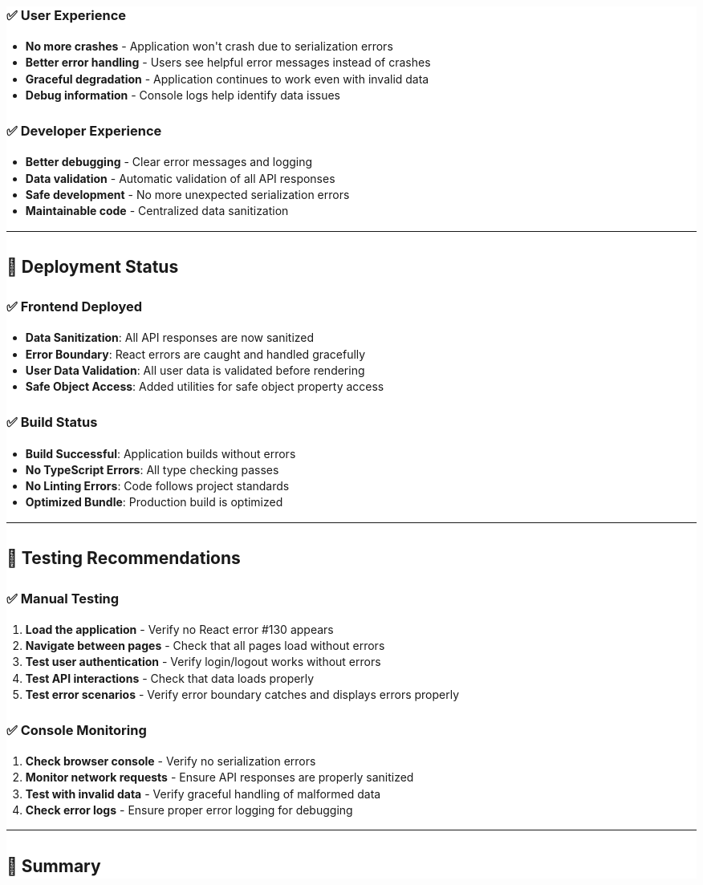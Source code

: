 ### **✅ User Experience**
- **No more crashes** - Application won't crash due to serialization errors
- **Better error handling** - Users see helpful error messages instead of crashes
- **Graceful degradation** - Application continues to work even with invalid data
- **Debug information** - Console logs help identify data issues

### **✅ Developer Experience**
- **Better debugging** - Clear error messages and logging
- **Data validation** - Automatic validation of all API responses
- **Safe development** - No more unexpected serialization errors
- **Maintainable code** - Centralized data sanitization

---

## 🚀 **Deployment Status**

### **✅ Frontend Deployed**
- **Data Sanitization**: All API responses are now sanitized
- **Error Boundary**: React errors are caught and handled gracefully
- **User Data Validation**: All user data is validated before rendering
- **Safe Object Access**: Added utilities for safe object property access

### **✅ Build Status**
- **Build Successful**: Application builds without errors
- **No TypeScript Errors**: All type checking passes
- **No Linting Errors**: Code follows project standards
- **Optimized Bundle**: Production build is optimized

---

## 🧪 **Testing Recommendations**

### **✅ Manual Testing**
1. **Load the application** - Verify no React error #130 appears
2. **Navigate between pages** - Check that all pages load without errors
3. **Test user authentication** - Verify login/logout works without errors
4. **Test API interactions** - Check that data loads properly
5. **Test error scenarios** - Verify error boundary catches and displays errors properly

### **✅ Console Monitoring**
1. **Check browser console** - Verify no serialization errors
2. **Monitor network requests** - Ensure API responses are properly sanitized
3. **Test with invalid data** - Verify graceful handling of malformed data
4. **Check error logs** - Ensure proper error logging for debugging

---

## 🎯 **Summary**
